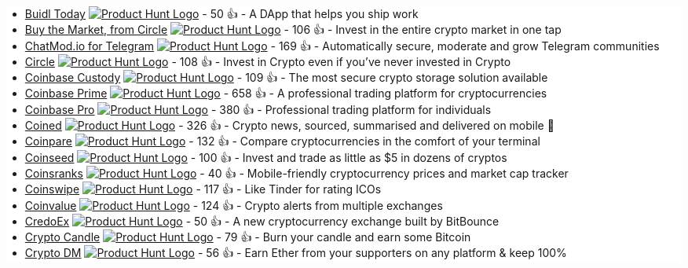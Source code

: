 * [Buidl Today](https://www.producthunt.com/r/4ccb1ac99fea9e/127620?app_id=6132) [![Product Hunt Logo](//s3.producthunt.com/static/ph-logo-2.png)](https://www.producthunt.com/posts/buidl-today?utm_campaign=producthunt-api&utm_medium=api&utm_source=Application%3A+Bevry+%28ID%3A+6132%29) - 50 👍 - A DApp that helps you ship work
* [Buy the Market, from Circle](https://www.producthunt.com/r/f8333ebdcf37a3/127299?app_id=6132) [![Product Hunt Logo](//s3.producthunt.com/static/ph-logo-2.png)](https://www.producthunt.com/posts/buy-the-market-from-circle?utm_campaign=producthunt-api&utm_medium=api&utm_source=Application%3A+Bevry+%28ID%3A+6132%29) - 106 👍 - Invest in the entire crypto market in one tap
* [ChatMod.io for Telegram](https://www.producthunt.com/r/82c1bdb649823e/128297?app_id=6132) [![Product Hunt Logo](//s3.producthunt.com/static/ph-logo-2.png)](https://www.producthunt.com/posts/chatmod-io-for-telegram?utm_campaign=producthunt-api&utm_medium=api&utm_source=Application%3A+Bevry+%28ID%3A+6132%29) - 169 👍 - Automatically secure, moderate and grow Telegram communities
* [Circle](https://www.producthunt.com/r/352eac97576a59/126660?app_id=6132) [![Product Hunt Logo](//s3.producthunt.com/static/ph-logo-2.png)](https://www.producthunt.com/posts/circle-9?utm_campaign=producthunt-api&utm_medium=api&utm_source=Application%3A+Bevry+%28ID%3A+6132%29) - 108 👍 - Invest in Crypto even if you’ve never invested in Crypto
* [Coinbase Custody](https://www.producthunt.com/r/77ea8c66390d47/126730?app_id=6132) [![Product Hunt Logo](//s3.producthunt.com/static/ph-logo-2.png)](https://www.producthunt.com/posts/coinbase-custody?utm_campaign=producthunt-api&utm_medium=api&utm_source=Application%3A+Bevry+%28ID%3A+6132%29) - 109 👍 - The most secure crypto storage solution available
* [Coinbase Prime](https://www.producthunt.com/r/b7a6e97e40c5be/126733?app_id=6132) [![Product Hunt Logo](//s3.producthunt.com/static/ph-logo-2.png)](https://www.producthunt.com/posts/coinbase-prime?utm_campaign=producthunt-api&utm_medium=api&utm_source=Application%3A+Bevry+%28ID%3A+6132%29) - 658 👍 - A professional trading platform for cryptocurrencies
* [Coinbase Pro](https://www.producthunt.com/r/c4711bc6718d3f/127426?app_id=6132) [![Product Hunt Logo](//s3.producthunt.com/static/ph-logo-2.png)](https://www.producthunt.com/posts/coinbase-pro?utm_campaign=producthunt-api&utm_medium=api&utm_source=Application%3A+Bevry+%28ID%3A+6132%29) - 380 👍 - Professional trading platform for individuals
* [Coined](https://www.producthunt.com/r/681f2ff34cd80b/128074?app_id=6132) [![Product Hunt Logo](//s3.producthunt.com/static/ph-logo-2.png)](https://www.producthunt.com/posts/coined?utm_campaign=producthunt-api&utm_medium=api&utm_source=Application%3A+Bevry+%28ID%3A+6132%29) - 326 👍 - Crypto news, sourced, summarised and delivered on mobile 📱
* [Coinpare](https://www.producthunt.com/r/2090fb21cfc453/127075?app_id=6132) [![Product Hunt Logo](//s3.producthunt.com/static/ph-logo-2.png)](https://www.producthunt.com/posts/coinpare?utm_campaign=producthunt-api&utm_medium=api&utm_source=Application%3A+Bevry+%28ID%3A+6132%29) - 132 👍 - Compare cryptocurrencies in the comfort of your terminal
* [Coinseed](https://www.producthunt.com/r/1cd6d2abc05cae/126927?app_id=6132) [![Product Hunt Logo](//s3.producthunt.com/static/ph-logo-2.png)](https://www.producthunt.com/posts/coinseed-b3895c91-c808-4516-ad2b-77885a8809a9?utm_campaign=producthunt-api&utm_medium=api&utm_source=Application%3A+Bevry+%28ID%3A+6132%29) - 100 👍 - Invest and trade as little as $5 in dozens of cryptos
* [Coinsranks](https://www.producthunt.com/r/f9e11f434bbbe5/127242?app_id=6132) [![Product Hunt Logo](//s3.producthunt.com/static/ph-logo-2.png)](https://www.producthunt.com/posts/coinsranks?utm_campaign=producthunt-api&utm_medium=api&utm_source=Application%3A+Bevry+%28ID%3A+6132%29) - 40 👍 - Mobile-friendly cryptocurrency prices and market cap tracker
* [Coinswipe](https://www.producthunt.com/r/97560a9acad9f4/128774?app_id=6132) [![Product Hunt Logo](//s3.producthunt.com/static/ph-logo-2.png)](https://www.producthunt.com/posts/coinswipe?utm_campaign=producthunt-api&utm_medium=api&utm_source=Application%3A+Bevry+%28ID%3A+6132%29) - 117 👍 - Like Tinder for rating ICOs
* [Coinvalue](https://www.producthunt.com/r/bca23a4263ce4f/128004?app_id=6132) [![Product Hunt Logo](//s3.producthunt.com/static/ph-logo-2.png)](https://www.producthunt.com/posts/coinvalue?utm_campaign=producthunt-api&utm_medium=api&utm_source=Application%3A+Bevry+%28ID%3A+6132%29) - 124 👍 - Crypto alerts from multiple exchanges
* [CredoEx](https://www.producthunt.com/r/5a9afedca927a9/126488?app_id=6132) [![Product Hunt Logo](//s3.producthunt.com/static/ph-logo-2.png)](https://www.producthunt.com/posts/credoex?utm_campaign=producthunt-api&utm_medium=api&utm_source=Application%3A+Bevry+%28ID%3A+6132%29) - 50 👍 - A new cryptocurrency exchange built by BitBounce
* [Crypto Candle](https://www.producthunt.com/r/4959bc4e9e58cb/126548?app_id=6132) [![Product Hunt Logo](//s3.producthunt.com/static/ph-logo-2.png)](https://www.producthunt.com/posts/crypto-candle?utm_campaign=producthunt-api&utm_medium=api&utm_source=Application%3A+Bevry+%28ID%3A+6132%29) - 79 👍 - Burn your candle and earn some Bitcoin
* [Crypto DM](https://www.producthunt.com/r/43d20207028325/127431?app_id=6132) [![Product Hunt Logo](//s3.producthunt.com/static/ph-logo-2.png)](https://www.producthunt.com/posts/crypto-dm?utm_campaign=producthunt-api&utm_medium=api&utm_source=Application%3A+Bevry+%28ID%3A+6132%29) - 56 👍 - Earn Ether from your supporters on any platform & keep 100%